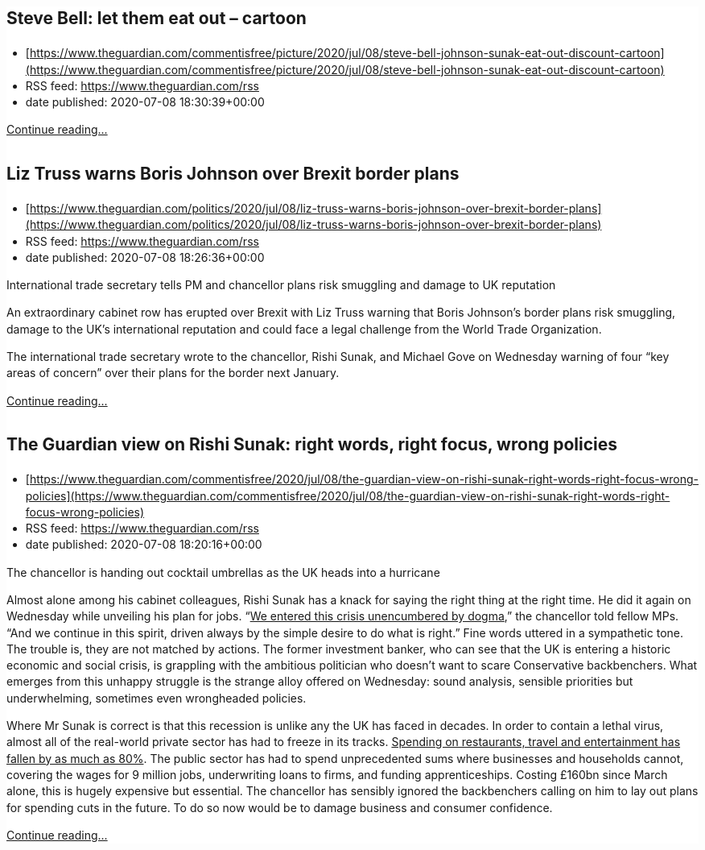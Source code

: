 ## Steve Bell: let them eat out – cartoon
 - [https://www.theguardian.com/commentisfree/picture/2020/jul/08/steve-bell-johnson-sunak-eat-out-discount-cartoon](https://www.theguardian.com/commentisfree/picture/2020/jul/08/steve-bell-johnson-sunak-eat-out-discount-cartoon)
 - RSS feed: https://www.theguardian.com/rss
 - date published: 2020-07-08 18:30:39+00:00

<a href="https://www.theguardian.com/commentisfree/picture/2020/jul/08/steve-bell-johnson-sunak-eat-out-discount-cartoon">Continue reading...</a>

## Liz Truss warns Boris Johnson over Brexit border plans
 - [https://www.theguardian.com/politics/2020/jul/08/liz-truss-warns-boris-johnson-over-brexit-border-plans](https://www.theguardian.com/politics/2020/jul/08/liz-truss-warns-boris-johnson-over-brexit-border-plans)
 - RSS feed: https://www.theguardian.com/rss
 - date published: 2020-07-08 18:26:36+00:00

<p>International trade secretary tells PM and chancellor plans risk smuggling and damage to UK reputation</p><p>An extraordinary cabinet row has erupted over Brexit with Liz Truss warning that Boris Johnson’s border plans risk smuggling, damage to the UK’s international reputation and could face a legal challenge from the World Trade Organization.</p><p>The international trade secretary wrote to the chancellor, Rishi Sunak, and Michael Gove on Wednesday warning of four “key areas of concern” over their plans for the border next January.</p> <a href="https://www.theguardian.com/politics/2020/jul/08/liz-truss-warns-boris-johnson-over-brexit-border-plans">Continue reading...</a>

## The Guardian view on Rishi Sunak: right words, right focus, wrong policies
 - [https://www.theguardian.com/commentisfree/2020/jul/08/the-guardian-view-on-rishi-sunak-right-words-right-focus-wrong-policies](https://www.theguardian.com/commentisfree/2020/jul/08/the-guardian-view-on-rishi-sunak-right-words-right-focus-wrong-policies)
 - RSS feed: https://www.theguardian.com/rss
 - date published: 2020-07-08 18:20:16+00:00

<p>The chancellor is handing out cocktail umbrellas as the UK heads into a hurricane</p><p>Almost alone among his cabinet colleagues, Rishi Sunak has a knack for saying the right thing at the right time. He did it again on Wednesday while unveiling his plan for jobs. “<a href="https://www.gov.uk/government/speeches/a-plan-for-jobs-speech" title="">We entered this crisis unencumbered by dogma</a>,” the chancellor told fellow MPs. “And we continue in this spirit, driven always by the simple desire to do what is right.” Fine words uttered in a sympathetic tone. The trouble is, they are not matched by actions. The former investment banker, who can see that the UK is entering a historic economic and social crisis, is grappling with the ambitious politician who doesn’t want to scare Conservative backbenchers. What emerges from this unhappy struggle is the strange alloy offered on Wednesday: sound analysis, sensible priorities but underwhelming, sometimes even wrongheaded policies.</p><p>Where Mr Sunak is correct is that this recession is unlike any the UK has faced in decades. In order to contain a lethal virus, almost all of the real-world private sector has had to freeze in its tracks. <a href="https://www.bankofengland.co.uk/speech/2020/andy-haldane-the-second-quarter-webinar" title="">Spending on restaurants, travel and entertainment has fallen by as much as 80%</a>. The public sector has had to spend unprecedented sums where businesses and households cannot, covering the wages for 9 million jobs, underwriting loans to firms, and funding apprenticeships. Costing £160bn since March alone, this is hugely expensive but essential. The chancellor has sensibly ignored the backbenchers calling on him to lay out plans for spending cuts in the future. To do so now would be to damage business and consumer confidence.</p> <a href="https://www.theguardian.com/commentisfree/2020/jul/08/the-guardian-view-on-rishi-sunak-right-words-right-focus-wrong-policies">Continue reading...</a>
